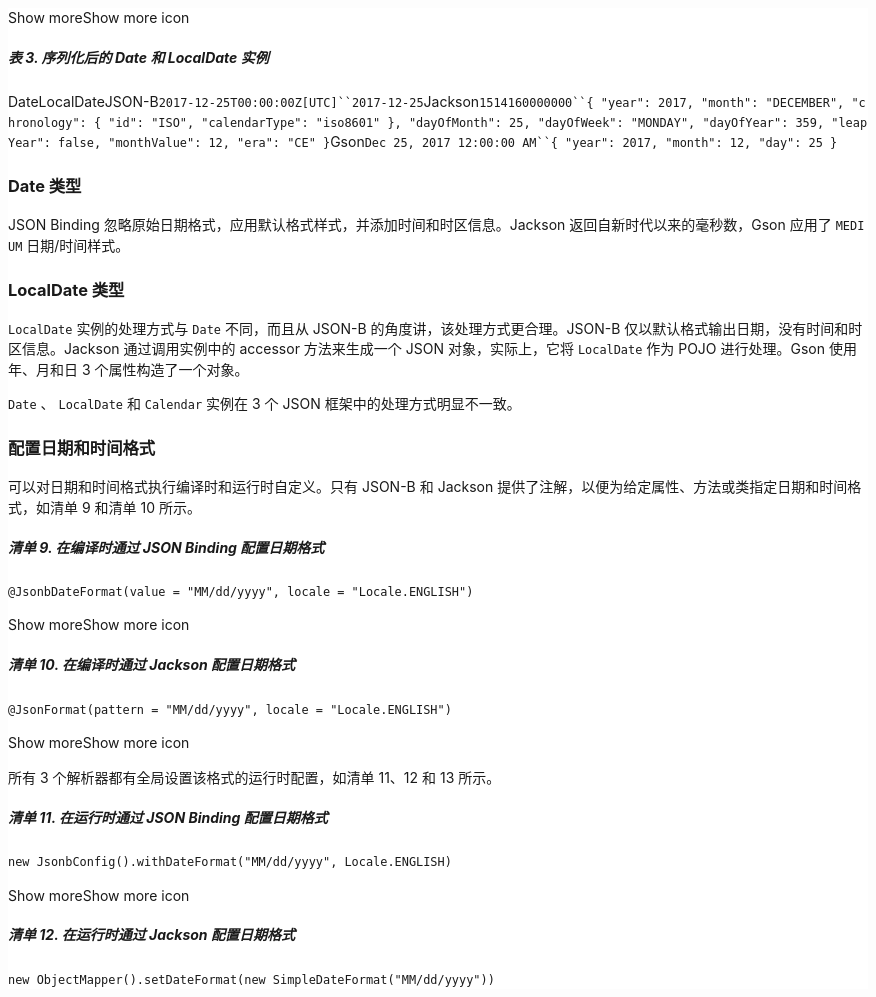 Show moreShow more icon

##### 表 3\. 序列化后的 Date 和 LocalDate 实例

DateLocalDateJSON-B`2017-12-25T00:00:00Z[UTC]``2017-12-25`Jackson`1514160000000``{ "year": 2017, "month": "DECEMBER", "chronology": { "id": "ISO", "calendarType": "iso8601" }, "dayOfMonth": 25, "dayOfWeek": "MONDAY", "dayOfYear": 359, "leapYear": false, "monthValue": 12, "era": "CE" }`Gson`Dec 25, 2017 12:00:00 AM``{ "year": 2017, "month": 12, "day": 25 }`

### Date 类型

JSON Binding 忽略原始日期格式，应用默认格式样式，并添加时间和时区信息。Jackson 返回自新时代以来的毫秒数，Gson 应用了 `MEDIUM` 日期/时间样式。

### LocalDate 类型

`LocalDate` 实例的处理方式与 `Date` 不同，而且从 JSON-B 的角度讲，该处理方式更合理。JSON-B 仅以默认格式输出日期，没有时间和时区信息。Jackson 通过调用实例中的 accessor 方法来生成一个 JSON 对象，实际上，它将 `LocalDate` 作为 POJO 进行处理。Gson 使用年、月和日 3 个属性构造了一个对象。

`Date` 、 `LocalDate` 和 `Calendar` 实例在 3 个 JSON 框架中的处理方式明显不一致。

### 配置日期和时间格式

可以对日期和时间格式执行编译时和运行时自定义。只有 JSON-B 和 Jackson 提供了注解，以便为给定属性、方法或类指定日期和时间格式，如清单 9 和清单 10 所示。

##### 清单 9\. 在编译时通过 JSON Binding 配置日期格式

```
@JsonbDateFormat(value = "MM/dd/yyyy", locale = "Locale.ENGLISH")

```

Show moreShow more icon

##### 清单 10\. 在编译时通过 Jackson 配置日期格式

```
@JsonFormat(pattern = "MM/dd/yyyy", locale = "Locale.ENGLISH")

```

Show moreShow more icon

所有 3 个解析器都有全局设置该格式的运行时配置，如清单 11、12 和 13 所示。

##### 清单 11\. 在运行时通过 JSON Binding 配置日期格式

```
new JsonbConfig().withDateFormat("MM/dd/yyyy", Locale.ENGLISH)

```

Show moreShow more icon

##### 清单 12\. 在运行时通过 Jackson 配置日期格式

```
new ObjectMapper().setDateFormat(new SimpleDateFormat("MM/dd/yyyy"))

```
